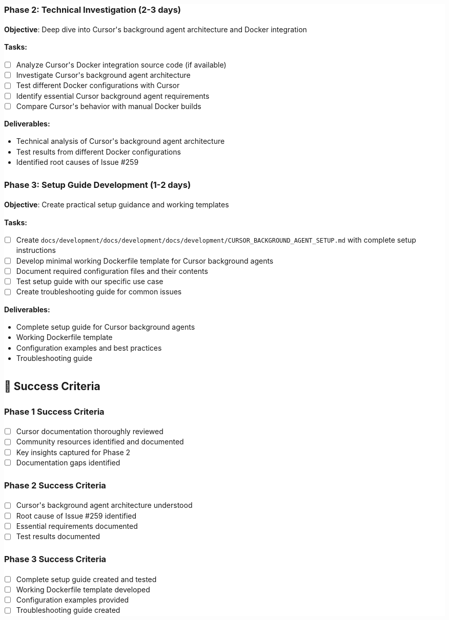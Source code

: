 ### **Phase 2: Technical Investigation (2-3 days)**
**Objective**: Deep dive into Cursor's background agent architecture and Docker integration

**Tasks:**
- [ ] Analyze Cursor's Docker integration source code (if available)
- [ ] Investigate Cursor's background agent architecture
- [ ] Test different Docker configurations with Cursor
- [ ] Identify essential Cursor background agent requirements
- [ ] Compare Cursor's behavior with manual Docker builds

**Deliverables:**
- Technical analysis of Cursor's background agent architecture
- Test results from different Docker configurations
- Identified root causes of Issue #259

### **Phase 3: Setup Guide Development (1-2 days)**
**Objective**: Create practical setup guidance and working templates

**Tasks:**
- [ ] Create `docs/development/docs/development/docs/development/CURSOR_BACKGROUND_AGENT_SETUP.md` with complete setup instructions
- [ ] Develop minimal working Dockerfile template for Cursor background agents
- [ ] Document required configuration files and their contents
- [ ] Test setup guide with our specific use case
- [ ] Create troubleshooting guide for common issues

**Deliverables:**
- Complete setup guide for Cursor background agents
- Working Dockerfile template
- Configuration examples and best practices
- Troubleshooting guide

## 🎯 **Success Criteria**

### **Phase 1 Success Criteria**
- [ ] Cursor documentation thoroughly reviewed
- [ ] Community resources identified and documented
- [ ] Key insights captured for Phase 2
- [ ] Documentation gaps identified

### **Phase 2 Success Criteria**
- [ ] Cursor's background agent architecture understood
- [ ] Root cause of Issue #259 identified
- [ ] Essential requirements documented
- [ ] Test results documented

### **Phase 3 Success Criteria**
- [ ] Complete setup guide created and tested
- [ ] Working Dockerfile template developed
- [ ] Configuration examples provided
- [ ] Troubleshooting guide created
